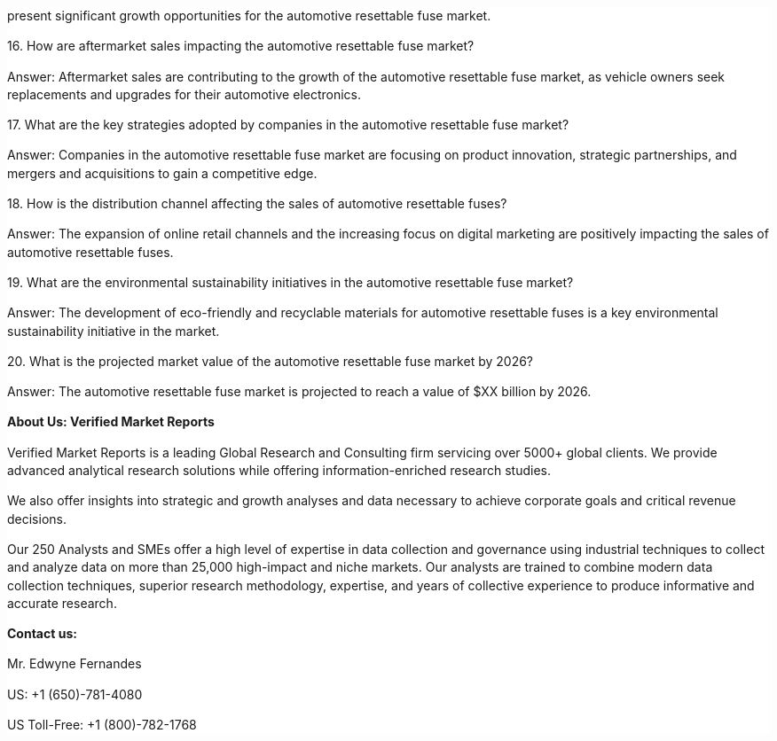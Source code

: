 present significant growth opportunities for the automotive resettable fuse market.</p><p>16. How are aftermarket sales impacting the automotive resettable fuse market?</p><p>Answer: Aftermarket sales are contributing to the growth of the automotive resettable fuse market, as vehicle owners seek replacements and upgrades for their automotive electronics.</p><p>17. What are the key strategies adopted by companies in the automotive resettable fuse market?</p><p>Answer: Companies in the automotive resettable fuse market are focusing on product innovation, strategic partnerships, and mergers and acquisitions to gain a competitive edge.</p><p>18. How is the distribution channel affecting the sales of automotive resettable fuses?</p><p>Answer: The expansion of online retail channels and the increasing focus on digital marketing are positively impacting the sales of automotive resettable fuses.</p><p>19. What are the environmental sustainability initiatives in the automotive resettable fuse market?</p><p>Answer: The development of eco-friendly and recyclable materials for automotive resettable fuses is a key environmental sustainability initiative in the market.</p><p>20. What is the projected market value of the automotive resettable fuse market by 2026?</p><p>Answer: The automotive resettable fuse market is projected to reach a value of $XX billion by 2026. </p></body></html></h3><p id="" class=""><strong>About Us: Verified Market Reports</strong></p><p id="" class="">Verified Market Reports is a leading Global Research and Consulting firm servicing over 5000+ global clients. We provide advanced analytical research solutions while offering information-enriched research studies.</p><p id="" class="">We also offer insights into strategic and growth analyses and data necessary to achieve corporate goals and critical revenue decisions.</p><p id="" class="">Our 250 Analysts and SMEs offer a high level of expertise in data collection and governance using industrial techniques to collect and analyze data on more than 25,000 high-impact and niche markets. Our analysts are trained to combine modern data collection techniques, superior research methodology, expertise, and years of collective experience to produce informative and accurate research.</p><p id="" class=""><strong>Contact us:</strong></p><p id="" class="">Mr. Edwyne Fernandes</p><p id="" class="">US: +1 (650)-781-4080</p><p id="" class="">US Toll-Free: +1 (800)-782-1768</p>
